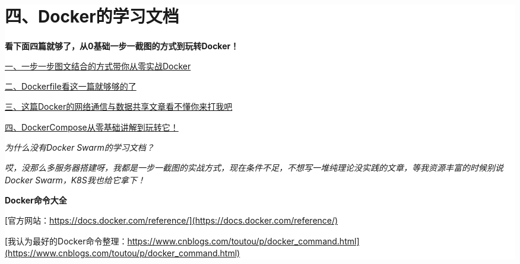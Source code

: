 # 四、Docker的学习文档

**看下面四篇就够了，从0基础一步一截图的方式到玩转Docker！**

[一、一步一步图文结合的方式带你从零实战Docker](https://blog.csdn.net/ctwctw/article/details/106409615)

[二、Dockerfile看这一篇就够够的了](https://blog.csdn.net/ctwctw/article/details/106409809)

[三、这篇Docker的网络通信与数据共享文章看不懂你来打我吧](https://blog.csdn.net/ctwctw/article/details/106410015)

[四、DockerCompose从零基础讲解到玩转它！](https://blog.csdn.net/ctwctw/article/details/113791120)



*为什么没有Docker Swarm的学习文档？*

*哎，没那么多服务器搭建呀，我都是一步一截图的实战方式，现在条件不足，不想写一堆纯理论没实践的文章，等我资源丰富的时候别说Docker Swarm，K8S我也给它拿下！*



**Docker命令大全**

[官方网站：https://docs.docker.com/reference/](https://docs.docker.com/reference/)

[我认为最好的Docker命令整理：https://www.cnblogs.com/toutou/p/docker_command.html](https://www.cnblogs.com/toutou/p/docker_command.html)